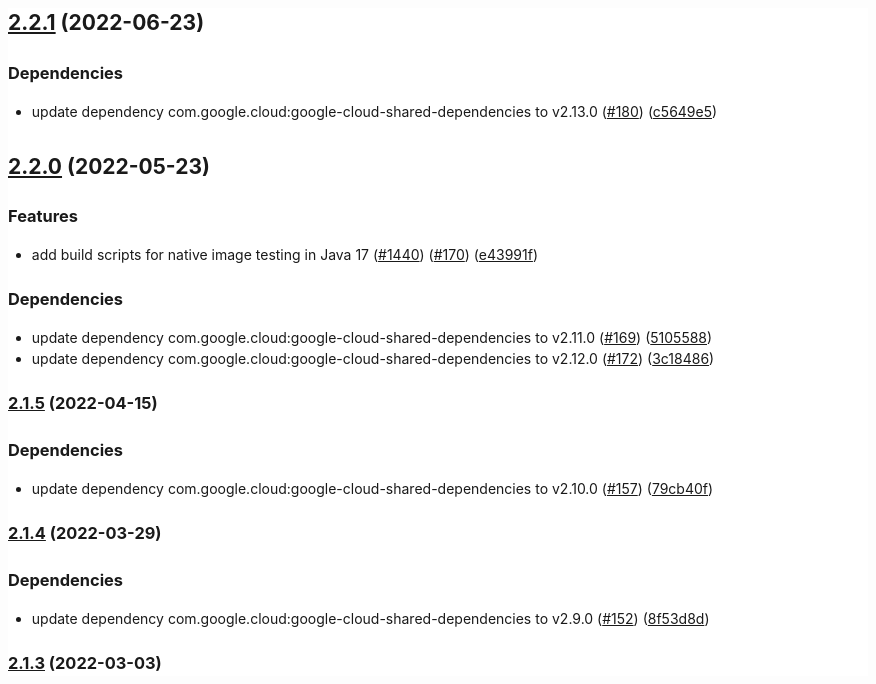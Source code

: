 ## [2.2.1](https://github.com/googleapis/java-apigee-connect/compare/v2.2.0...v2.2.1) (2022-06-23)


### Dependencies

* update dependency com.google.cloud:google-cloud-shared-dependencies to v2.13.0 ([#180](https://github.com/googleapis/java-apigee-connect/issues/180)) ([c5649e5](https://github.com/googleapis/java-apigee-connect/commit/c5649e5358d0b747e5cc08e7bc1e1d9caf7dd491))

## [2.2.0](https://github.com/googleapis/java-apigee-connect/compare/v2.1.5...v2.2.0) (2022-05-23)


### Features

* add build scripts for native image testing in Java 17 ([#1440](https://github.com/googleapis/java-apigee-connect/issues/1440)) ([#170](https://github.com/googleapis/java-apigee-connect/issues/170)) ([e43991f](https://github.com/googleapis/java-apigee-connect/commit/e43991f3012da557e052ee92505478d3dc6d4878))


### Dependencies

* update dependency com.google.cloud:google-cloud-shared-dependencies to v2.11.0 ([#169](https://github.com/googleapis/java-apigee-connect/issues/169)) ([5105588](https://github.com/googleapis/java-apigee-connect/commit/51055887e7218224475dc27ca6958ceee43138df))
* update dependency com.google.cloud:google-cloud-shared-dependencies to v2.12.0 ([#172](https://github.com/googleapis/java-apigee-connect/issues/172)) ([3c18486](https://github.com/googleapis/java-apigee-connect/commit/3c1848628c497d523bedae220bdebc72db45f47d))

### [2.1.5](https://github.com/googleapis/java-apigee-connect/compare/v2.1.4...v2.1.5) (2022-04-15)


### Dependencies

* update dependency com.google.cloud:google-cloud-shared-dependencies to v2.10.0 ([#157](https://github.com/googleapis/java-apigee-connect/issues/157)) ([79cb40f](https://github.com/googleapis/java-apigee-connect/commit/79cb40f43e12fd09e335f5a780d740c330a899a7))

### [2.1.4](https://github.com/googleapis/java-apigee-connect/compare/v2.1.3...v2.1.4) (2022-03-29)


### Dependencies

* update dependency com.google.cloud:google-cloud-shared-dependencies to v2.9.0 ([#152](https://github.com/googleapis/java-apigee-connect/issues/152)) ([8f53d8d](https://github.com/googleapis/java-apigee-connect/commit/8f53d8d5468fe912a0d27c52bba592d35037b4d6))

### [2.1.3](https://github.com/googleapis/java-apigee-connect/compare/v2.1.2...v2.1.3) (2022-03-03)
